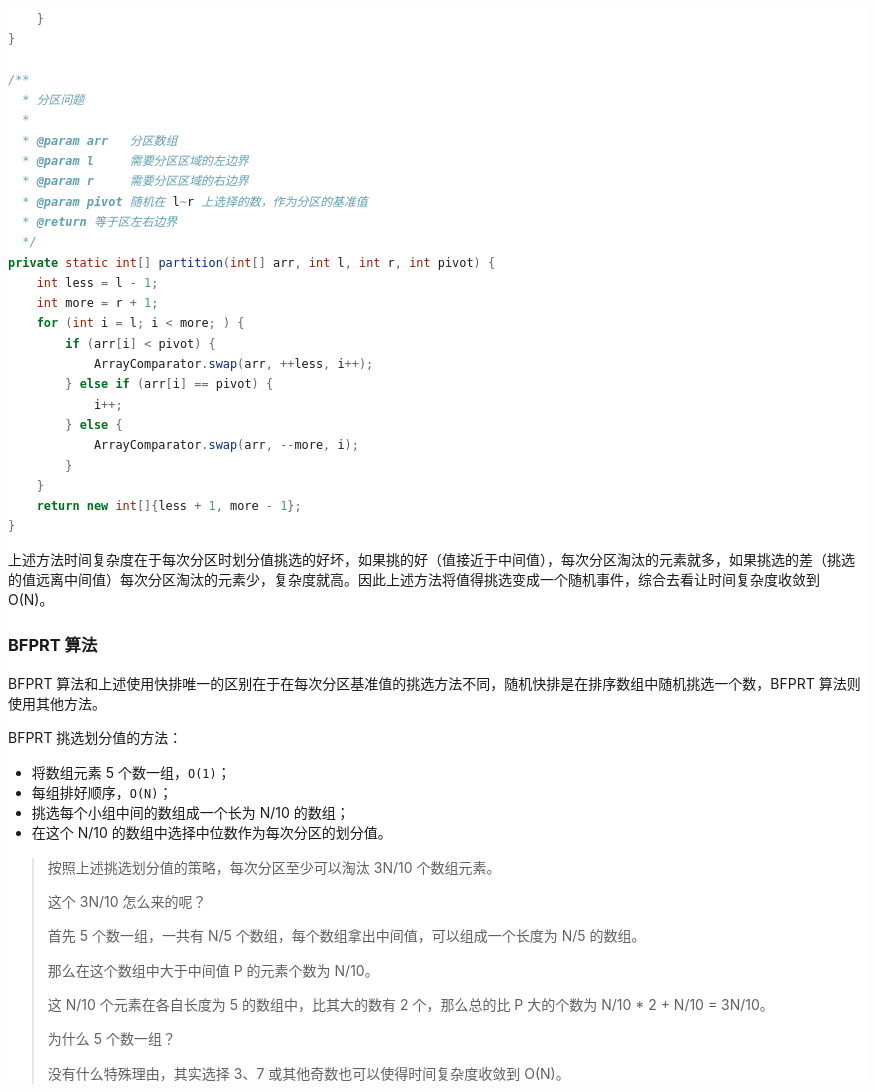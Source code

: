```java
    }
}

/**
  * 分区问题
  *
  * @param arr   分区数组
  * @param l     需要分区区域的左边界
  * @param r     需要分区区域的右边界
  * @param pivot 随机在 l~r 上选择的数，作为分区的基准值
  * @return 等于区左右边界
  */
private static int[] partition(int[] arr, int l, int r, int pivot) {
    int less = l - 1;
    int more = r + 1;
    for (int i = l; i < more; ) {
        if (arr[i] < pivot) {
            ArrayComparator.swap(arr, ++less, i++);
        } else if (arr[i] == pivot) {
            i++;
        } else {
            ArrayComparator.swap(arr, --more, i);
        }
    }
    return new int[]{less + 1, more - 1};
}
```

上述方法时间复杂度在于每次分区时划分值挑选的好坏，如果挑的好（值接近于中间值），每次分区淘汰的元素就多，如果挑选的差（挑选的值远离中间值）每次分区淘汰的元素少，复杂度就高。因此上述方法将值得挑选变成一个随机事件，综合去看让时间复杂度收敛到 O(N)。

### BFPRT 算法

BFPRT 算法和上述使用快排唯一的区别在于在每次分区基准值的挑选方法不同，随机快排是在排序数组中随机挑选一个数，BFPRT 算法则使用其他方法。

BFPRT 挑选划分值的方法：

- 将数组元素 5 个数一组，`O(1)`；
- 每组排好顺序，`O(N)`；
- 挑选每个小组中间的数组成一个长为 N/10 的数组；
- 在这个 N/10 的数组中选择中位数作为每次分区的划分值。

> 按照上述挑选划分值的策略，每次分区至少可以淘汰 3N/10 个数组元素。
>
> 这个 3N/10 怎么来的呢？
>
> 首先 5 个数一组，一共有 N/5 个数组，每个数组拿出中间值，可以组成一个长度为 N/5 的数组。
>
> 那么在这个数组中大于中间值 P 的元素个数为 N/10。
>
> 这 N/10 个元素在各自长度为 5 的数组中，比其大的数有 2 个，那么总的比 P 大的个数为 N/10 * 2 + N/10 = 3N/10。
>
> 为什么 5 个数一组？
>
> 没有什么特殊理由，其实选择 3、7 或其他奇数也可以使得时间复杂度收敛到 O(N)。
